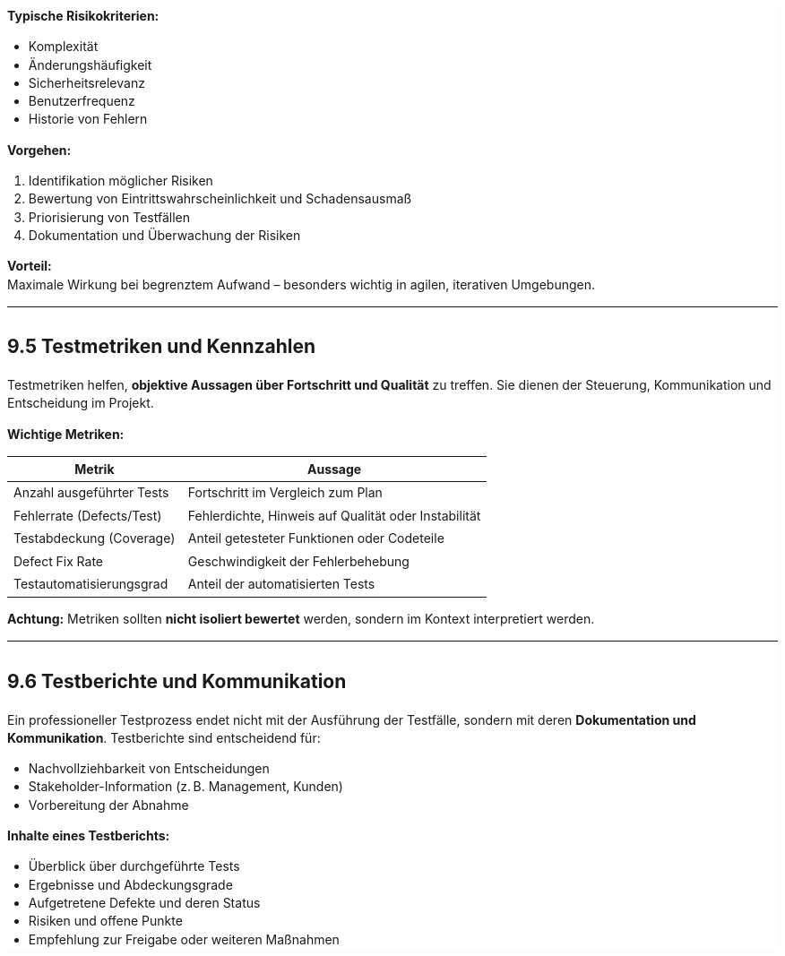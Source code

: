 **Typische Risikokriterien:**

- Komplexität
- Änderungshäufigkeit
- Sicherheitsrelevanz
- Benutzerfrequenz
- Historie von Fehlern

**Vorgehen:**

1. Identifikation möglicher Risiken
2. Bewertung von Eintrittswahrscheinlichkeit und Schadensausmaß
3. Priorisierung von Testfällen
4. Dokumentation und Überwachung der Risiken

**Vorteil:**  
Maximale Wirkung bei begrenztem Aufwand – besonders wichtig in agilen, iterativen Umgebungen.

---

## 9.5 Testmetriken und Kennzahlen

Testmetriken helfen, **objektive Aussagen über Fortschritt und Qualität** zu treffen. Sie dienen der Steuerung, Kommunikation und Entscheidung im Projekt.

**Wichtige Metriken:**

| Metrik                       | Aussage                                                  |
|-----------------------------|-----------------------------------------------------------|
| Anzahl ausgeführter Tests   | Fortschritt im Vergleich zum Plan                         |
| Fehlerrate (Defects/Test)   | Fehlerdichte, Hinweis auf Qualität oder Instabilität      |
| Testabdeckung (Coverage)    | Anteil getesteter Funktionen oder Codeteile              |
| Defect Fix Rate             | Geschwindigkeit der Fehlerbehebung                       |
| Testautomatisierungsgrad    | Anteil der automatisierten Tests                         |

**Achtung:** Metriken sollten **nicht isoliert bewertet** werden, sondern im Kontext interpretiert werden.

---

## 9.6 Testberichte und Kommunikation

Ein professioneller Testprozess endet nicht mit der Ausführung der Testfälle, sondern mit deren **Dokumentation und Kommunikation**. Testberichte sind entscheidend für:

- Nachvollziehbarkeit von Entscheidungen
- Stakeholder-Information (z. B. Management, Kunden)
- Vorbereitung der Abnahme

**Inhalte eines Testberichts:**

- Überblick über durchgeführte Tests
- Ergebnisse und Abdeckungsgrade
- Aufgetretene Defekte und deren Status
- Risiken und offene Punkte
- Empfehlung zur Freigabe oder weiteren Maßnahmen
